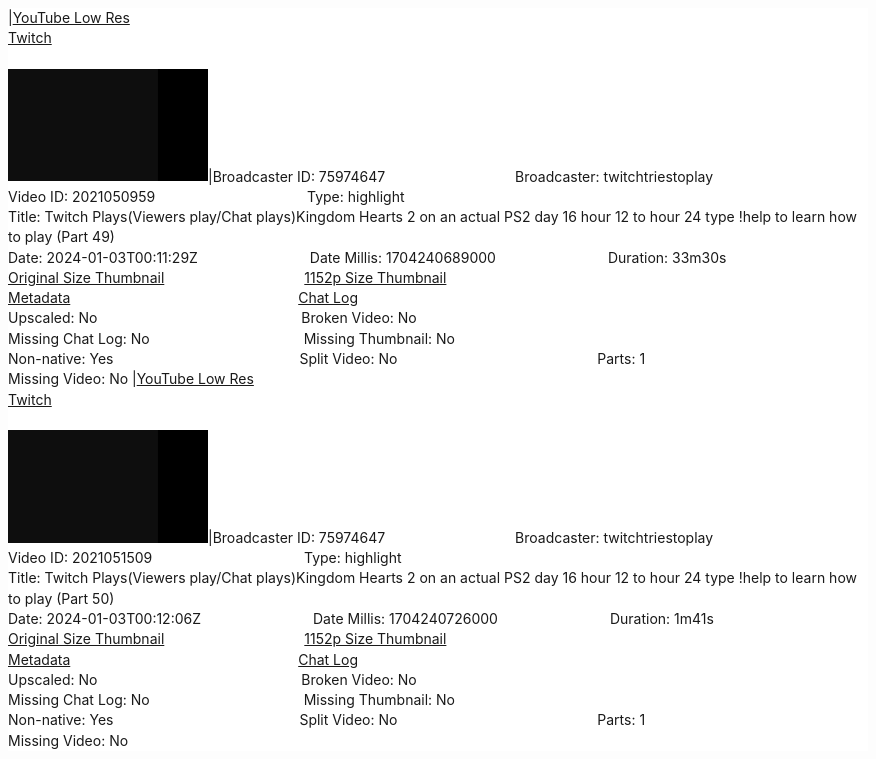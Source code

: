 |[YouTube Low Res](https://www.youtube.com/watch?v=dof_HEpt6Ng)<br>[Twitch](https://www.twitch.tv/videos/2021050959)<br><br>[<img src="../../../../../75974647/videos/thumbnails_1152p/2024/1/1704240689000_2024_01_03T00_11_29Z_75974647_2021050959_videos_thumbnails_1152p_thumb2021050959-2048x1152.jpg" width="200">](https://www.youtube.com/watch?v=dof_HEpt6Ng)|Broadcaster ID: 75974647          Broadcaster: twitchtriestoplay<br>Video ID: 2021050959             Type: highlight<br>Title: Twitch Plays(Viewers play/Chat plays)Kingdom Hearts 2 on an actual PS2 day 16 hour 12 to hour 24 type !help to learn how to play (Part 49)<br>Date: 2024-01-03T00:11:29Z        Date Millis: 1704240689000        Duration: 33m30s<br>[Original Size Thumbnail](../../../../../75974647/videos/thumbnails_orig/2024/1/1704240689000_2024_01_03T00_11_29Z_75974647_2021050959_videos_thumbnails_orig_thumb2021050959-0x0.jpg)          [1152p Size Thumbnail](../../../../../75974647/videos/thumbnails_1152p/2024/1/1704240689000_2024_01_03T00_11_29Z_75974647_2021050959_videos_thumbnails_1152p_thumb2021050959-2048x1152.jpg)<br>[Metadata](../../../../../75974647/videos/metadata/2024/1/1704240689000_2024_01_03T00_11_29Z_75974647_2021050959_video_metadata.json)                 [Chat Log](../../../../../75974647/videos/chatlogs/2024/1/2024-01-03T00_11_29Z_75974647_2021050959_chat.json)<br>Upscaled: No                Broken Video: No<br>Missing Chat Log: No           Missing Thumbnail: No<br>Non-native: Yes              Split Video: No               Parts: 1<br>Missing Video: No
|[YouTube Low Res](https://www.youtube.com/watch?v=lzDaXRBK82k)<br>[Twitch](https://www.twitch.tv/videos/2021051509)<br><br>[<img src="../../../../../75974647/videos/thumbnails_1152p/2024/1/1704240726000_2024_01_03T00_12_06Z_75974647_2021051509_videos_thumbnails_1152p_thumb2021051509-2048x1152.jpg" width="200">](https://www.youtube.com/watch?v=lzDaXRBK82k)|Broadcaster ID: 75974647          Broadcaster: twitchtriestoplay<br>Video ID: 2021051509             Type: highlight<br>Title: Twitch Plays(Viewers play/Chat plays)Kingdom Hearts 2 on an actual PS2 day 16 hour 12 to hour 24 type !help to learn how to play (Part 50)<br>Date: 2024-01-03T00:12:06Z        Date Millis: 1704240726000        Duration: 1m41s<br>[Original Size Thumbnail](../../../../../75974647/videos/thumbnails_orig/2024/1/1704240726000_2024_01_03T00_12_06Z_75974647_2021051509_videos_thumbnails_orig_thumb2021051509-0x0.jpg)          [1152p Size Thumbnail](../../../../../75974647/videos/thumbnails_1152p/2024/1/1704240726000_2024_01_03T00_12_06Z_75974647_2021051509_videos_thumbnails_1152p_thumb2021051509-2048x1152.jpg)<br>[Metadata](../../../../../75974647/videos/metadata/2024/1/1704240726000_2024_01_03T00_12_06Z_75974647_2021051509_video_metadata.json)                 [Chat Log](../../../../../75974647/videos/chatlogs/2024/1/2024-01-03T00_12_06Z_75974647_2021051509_chat.json)<br>Upscaled: No                Broken Video: No<br>Missing Chat Log: No           Missing Thumbnail: No<br>Non-native: Yes              Split Video: No               Parts: 1<br>Missing Video: No